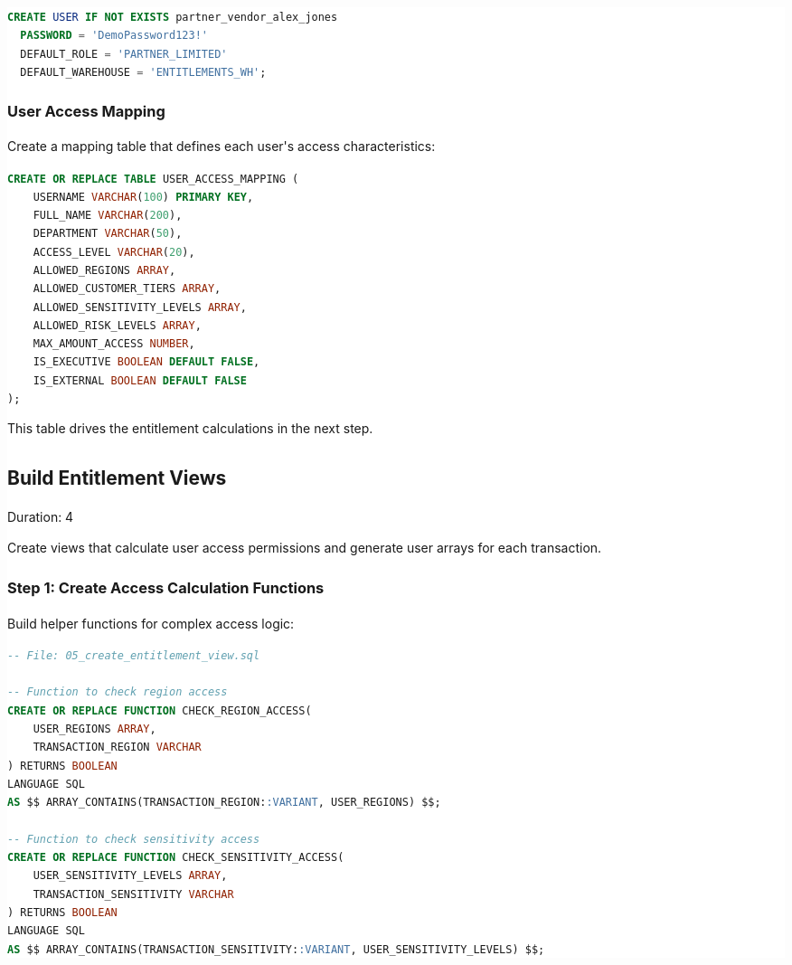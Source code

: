 ```sql
CREATE USER IF NOT EXISTS partner_vendor_alex_jones
  PASSWORD = 'DemoPassword123!'
  DEFAULT_ROLE = 'PARTNER_LIMITED'
  DEFAULT_WAREHOUSE = 'ENTITLEMENTS_WH';
```

### User Access Mapping

Create a mapping table that defines each user's access characteristics:

```sql
CREATE OR REPLACE TABLE USER_ACCESS_MAPPING (
    USERNAME VARCHAR(100) PRIMARY KEY,
    FULL_NAME VARCHAR(200),
    DEPARTMENT VARCHAR(50),
    ACCESS_LEVEL VARCHAR(20),
    ALLOWED_REGIONS ARRAY,
    ALLOWED_CUSTOMER_TIERS ARRAY,
    ALLOWED_SENSITIVITY_LEVELS ARRAY,
    ALLOWED_RISK_LEVELS ARRAY,
    MAX_AMOUNT_ACCESS NUMBER,
    IS_EXECUTIVE BOOLEAN DEFAULT FALSE,
    IS_EXTERNAL BOOLEAN DEFAULT FALSE
);
```

This table drives the entitlement calculations in the next step.



## Build Entitlement Views
Duration: 4

Create views that calculate user access permissions and generate user arrays for each transaction.

### Step 1: Create Access Calculation Functions

Build helper functions for complex access logic:

```sql
-- File: 05_create_entitlement_view.sql

-- Function to check region access
CREATE OR REPLACE FUNCTION CHECK_REGION_ACCESS(
    USER_REGIONS ARRAY,
    TRANSACTION_REGION VARCHAR
) RETURNS BOOLEAN
LANGUAGE SQL
AS $$ ARRAY_CONTAINS(TRANSACTION_REGION::VARIANT, USER_REGIONS) $$;

-- Function to check sensitivity access
CREATE OR REPLACE FUNCTION CHECK_SENSITIVITY_ACCESS(
    USER_SENSITIVITY_LEVELS ARRAY,
    TRANSACTION_SENSITIVITY VARCHAR
) RETURNS BOOLEAN  
LANGUAGE SQL
AS $$ ARRAY_CONTAINS(TRANSACTION_SENSITIVITY::VARIANT, USER_SENSITIVITY_LEVELS) $$;
```
